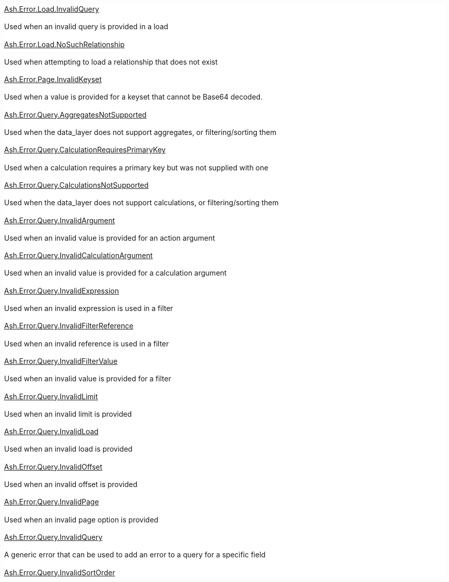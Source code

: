[Ash.Error.Load.InvalidQuery](external_link)

Used when an invalid query is provided in a load

[Ash.Error.Load.NoSuchRelationship](external_link)

Used when attempting to load a relationship that does not exist

[Ash.Error.Page.InvalidKeyset](external_link)

Used when a value is provided for a keyset that cannot be Base64 decoded.

[Ash.Error.Query.AggregatesNotSupported](external_link)

Used when the data_layer does not support aggregates, or filtering/sorting them

[Ash.Error.Query.CalculationRequiresPrimaryKey](external_link)

Used when a calculation requires a primary key but was not supplied with one

[Ash.Error.Query.CalculationsNotSupported](external_link)

Used when the data_layer does not support calculations, or filtering/sorting them

[Ash.Error.Query.InvalidArgument](external_link)

Used when an invalid value is provided for an action argument

[Ash.Error.Query.InvalidCalculationArgument](external_link)

Used when an invalid value is provided for a calculation argument

[Ash.Error.Query.InvalidExpression](external_link)

Used when an invalid expression is used in a filter

[Ash.Error.Query.InvalidFilterReference](external_link)

Used when an invalid reference is used in a filter

[Ash.Error.Query.InvalidFilterValue](external_link)

Used when an invalid value is provided for a filter

[Ash.Error.Query.InvalidLimit](external_link)

Used when an invalid limit is provided

[Ash.Error.Query.InvalidLoad](external_link)

Used when an invalid load is provided

[Ash.Error.Query.InvalidOffset](external_link)

Used when an invalid offset is provided

[Ash.Error.Query.InvalidPage](external_link)

Used when an invalid page option is provided

[Ash.Error.Query.InvalidQuery](external_link)

A generic error that can be used to add an error to a query for a specific field

[Ash.Error.Query.InvalidSortOrder](external_link)

